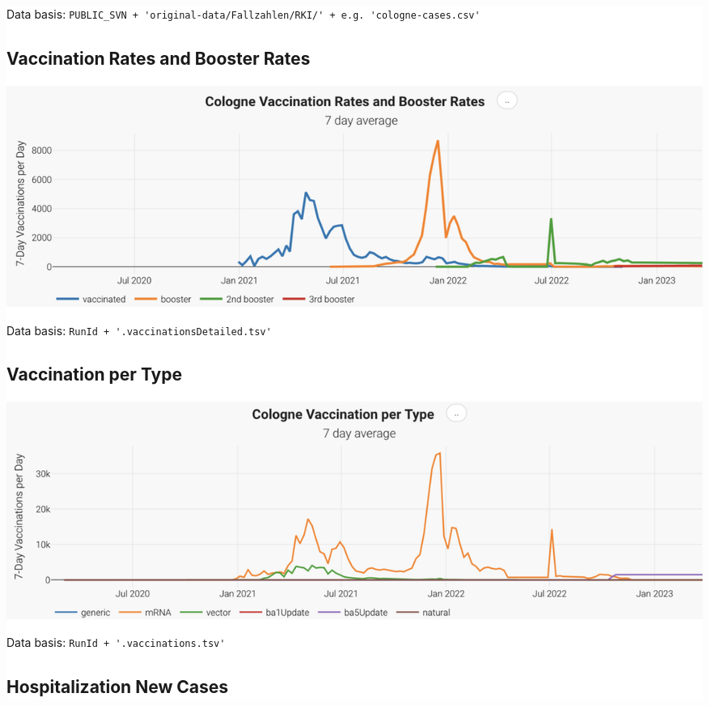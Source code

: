 Data basis: `PUBLIC_SVN + 'original-data/Fallzahlen/RKI/' + e.g. 'cologne-cases.csv'`

## Vaccination Rates and Booster Rates

![Disease Plot](./../images/vac-rates-and-booster-rates.png)

Data basis: `RunId + '.vaccinationsDetailed.tsv'`

## Vaccination per Type

![Vaccination Rates and Booster Rates Plot](./../images/vac-per-type.png)

Data basis: `RunId + '.vaccinations.tsv'`

## Hospitalization New Cases
